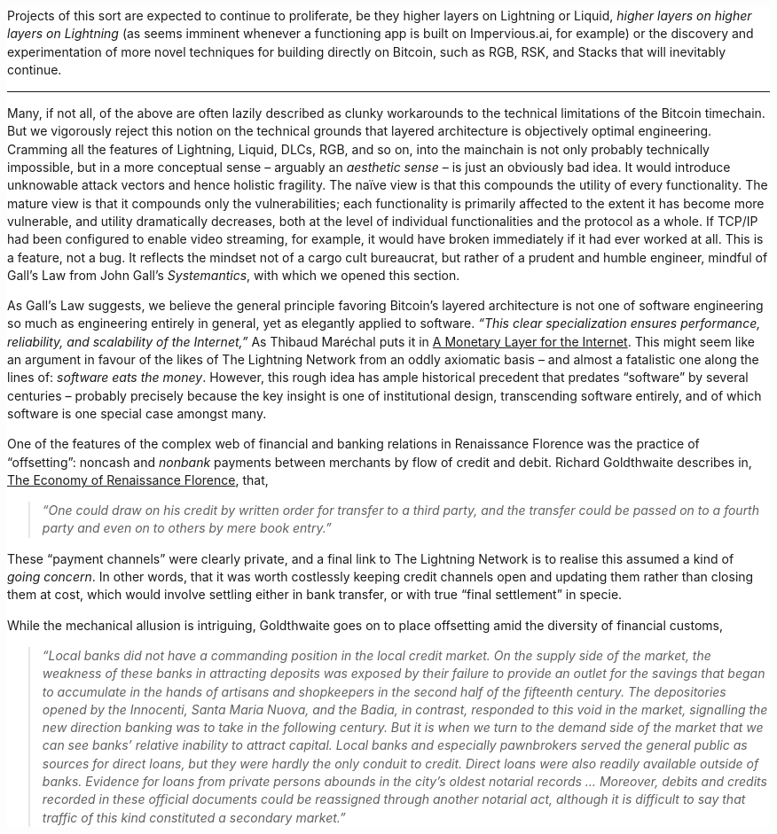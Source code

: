Projects of this sort are expected to continue to proliferate, be they higher layers on Lightning or Liquid, *higher layers on higher layers on Lightning* (as seems imminent whenever a functioning app is built on Impervious.ai, for example) or the discovery and experimentation of more novel techniques for building directly on Bitcoin, such as RGB, RSK, and Stacks that will inevitably continue.

---

Many, if not all, of the above are often lazily described as clunky workarounds to the technical limitations of the Bitcoin timechain. But we vigorously reject this notion on the technical grounds that layered architecture is objectively optimal engineering. Cramming all the features of Lightning, Liquid, DLCs, RGB, and so on, into the mainchain is not only probably technically impossible, but in a more conceptual sense – arguably an *aesthetic sense* – is just an obviously bad idea. It would introduce unknowable attack vectors and hence holistic fragility. The naïve view is that this compounds the utility of every functionality. The mature view is that it compounds only the vulnerabilities; each functionality is primarily affected to the extent it has become more vulnerable, and utility dramatically decreases, both at the level of individual functionalities and the protocol as a whole. If TCP/IP had been configured to enable video streaming, for example, it would have broken immediately if it had ever worked at all. This is a feature, not a bug. It reflects the mindset not of a cargo cult bureaucrat, but rather of a prudent and humble engineer, mindful of Gall’s Law from John Gall’s *Systemantics*, with which we opened this section.

As Gall’s Law suggests, we believe the general principle favoring Bitcoin’s layered architecture is not one of software engineering so much as engineering entirely in general, yet as elegantly applied to software. *“This clear specialization ensures performance, reliability, and scalability of the Internet,”* As Thibaud Maréchal puts it in [A Monetary Layer for the Internet](https://bitcoinmagazine.com/technical/a-monetary-layer-for-the-internet). This might seem like an argument in favour of the likes of The Lightning Network from an oddly axiomatic basis – and almost a fatalistic one along the lines of: *software eats the money*. However, this rough idea has ample historical precedent that predates “software” by several centuries – probably precisely because the key insight is one of institutional design, transcending software entirely, and of which software is one special case amongst many.

One of the features of the complex web of financial and banking relations in Renaissance Florence was the practice of “offsetting”: noncash and *nonbank* payments between merchants by flow of credit and debit. Richard Goldthwaite describes in, [The Economy of Renaissance Florence](https://www.amazon.com/Economy-Renaissance-Florence-Richard-Goldthwaite-ebook/dp/B00EDAJTLE/), that,

> *“One could draw on his credit by written order for transfer to a third party, and the transfer could be passed on to a fourth party and even on to others by mere book entry.”*

These “payment channels” were clearly private, and a final link to The Lightning Network is to realise this assumed a kind of *going concern*. In other words, that it was worth costlessly keeping credit channels open and updating them rather than closing them at cost, which would involve settling either in bank transfer, or with true “final settlement” in specie.

While the mechanical allusion is intriguing, Goldthwaite goes on to place offsetting amid the diversity of financial customs,

> *“Local banks did not have a commanding position in the local credit market. On the supply side of the market, the weakness of these banks in attracting deposits was exposed by their failure to provide an outlet for the savings that began to accumulate in the hands of artisans and shopkeepers in the second half of the fifteenth century. The depositories opened by the Innocenti, Santa Maria Nuova, and the Badia, in contrast, responded to this void in the market, signalling the new direction banking was to take in the following century. But it is when we turn to the demand side of the market that we can see banks’ relative inability to attract capital. Local banks and especially pawnbrokers served the general public as sources for direct loans, but they were hardly the only conduit to credit. Direct loans were also readily available outside of banks. Evidence for loans from private persons abounds in the city’s oldest notarial records … Moreover, debits and credits recorded in these official documents could be reassigned through another notarial act, although it is difficult to say that traffic of this kind constituted a secondary market.”*
